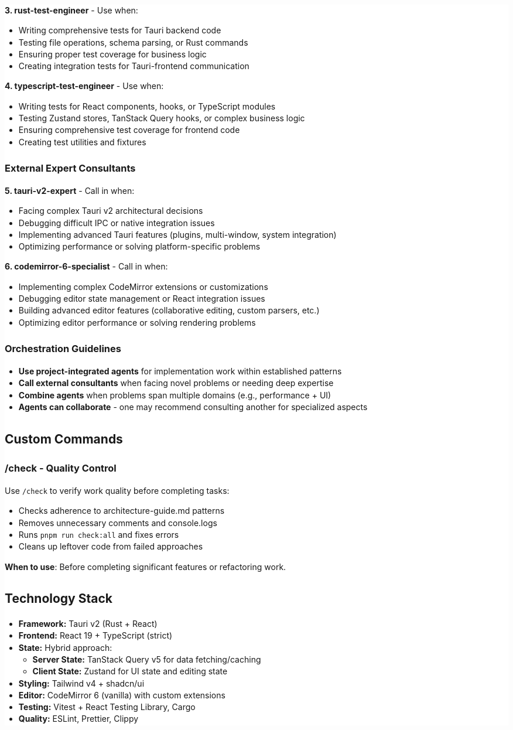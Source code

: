**3. rust-test-engineer** - Use when:

- Writing comprehensive tests for Tauri backend code
- Testing file operations, schema parsing, or Rust commands
- Ensuring proper test coverage for business logic
- Creating integration tests for Tauri-frontend communication

**4. typescript-test-engineer** - Use when:

- Writing tests for React components, hooks, or TypeScript modules
- Testing Zustand stores, TanStack Query hooks, or complex business logic
- Ensuring comprehensive test coverage for frontend code
- Creating test utilities and fixtures

### External Expert Consultants

**5. tauri-v2-expert** - Call in when:

- Facing complex Tauri v2 architectural decisions
- Debugging difficult IPC or native integration issues
- Implementing advanced Tauri features (plugins, multi-window, system integration)
- Optimizing performance or solving platform-specific problems

**6. codemirror-6-specialist** - Call in when:

- Implementing complex CodeMirror extensions or customizations
- Debugging editor state management or React integration issues
- Building advanced editor features (collaborative editing, custom parsers, etc.)
- Optimizing editor performance or solving rendering problems

### Orchestration Guidelines

- **Use project-integrated agents** for implementation work within established patterns
- **Call external consultants** when facing novel problems or needing deep expertise
- **Combine agents** when problems span multiple domains (e.g., performance + UI)
- **Agents can collaborate** - one may recommend consulting another for specialized aspects

## Custom Commands

### /check - Quality Control

Use `/check` to verify work quality before completing tasks:
- Checks adherence to architecture-guide.md patterns
- Removes unnecessary comments and console.logs
- Runs `pnpm run check:all` and fixes errors
- Cleans up leftover code from failed approaches

**When to use**: Before completing significant features or refactoring work.

## Technology Stack

- **Framework:** Tauri v2 (Rust + React)
- **Frontend:** React 19 + TypeScript (strict)
- **State:** Hybrid approach:
  - **Server State:** TanStack Query v5 for data fetching/caching
  - **Client State:** Zustand for UI state and editing state
- **Styling:** Tailwind v4 + shadcn/ui
- **Editor:** CodeMirror 6 (vanilla) with custom extensions
- **Testing:** Vitest + React Testing Library, Cargo
- **Quality:** ESLint, Prettier, Clippy

